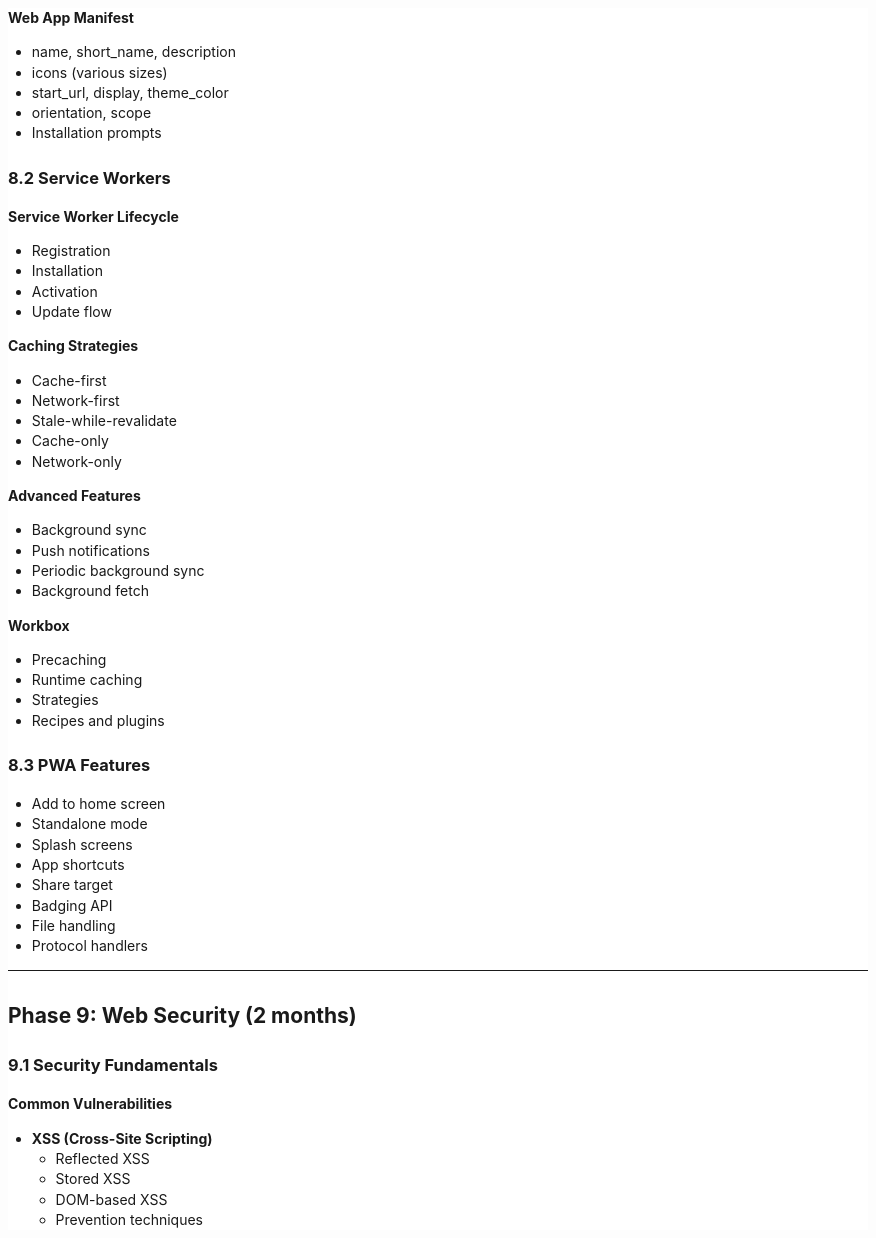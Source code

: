 **Web App Manifest**
- name, short_name, description
- icons (various sizes)
- start_url, display, theme_color
- orientation, scope
- Installation prompts

### 8.2 Service Workers

**Service Worker Lifecycle**
- Registration
- Installation
- Activation
- Update flow

**Caching Strategies**
- Cache-first
- Network-first
- Stale-while-revalidate
- Cache-only
- Network-only

**Advanced Features**
- Background sync
- Push notifications
- Periodic background sync
- Background fetch

**Workbox**
- Precaching
- Runtime caching
- Strategies
- Recipes and plugins

### 8.3 PWA Features

- Add to home screen
- Standalone mode
- Splash screens
- App shortcuts
- Share target
- Badging API
- File handling
- Protocol handlers

---

## Phase 9: Web Security (2 months)

### 9.1 Security Fundamentals

**Common Vulnerabilities**
- **XSS (Cross-Site Scripting)**
  - Reflected XSS
  - Stored XSS
  - DOM-based XSS
  - Prevention techniques
  